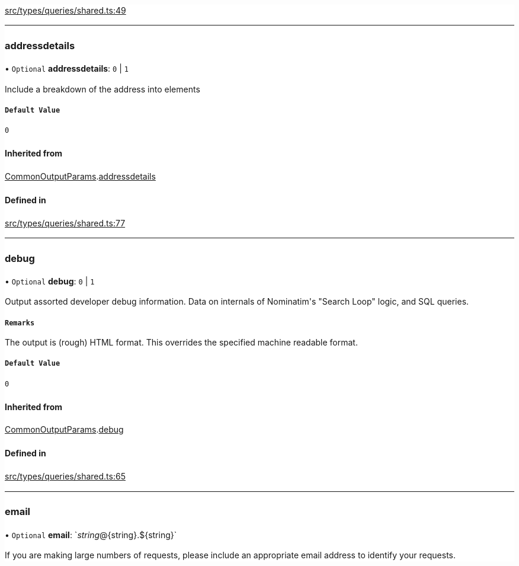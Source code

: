 [src/types/queries/shared.ts:49](https://github.com/blksnk/nominatim-js/blob/a025e65/src/types/queries/shared.ts#L49)

___

### addressdetails

• `Optional` **addressdetails**: ``0`` \| ``1``

Include a breakdown of the address into elements

**`Default Value`**

`0`

#### Inherited from

[CommonOutputParams](CommonOutputParams.md).[addressdetails](CommonOutputParams.md#addressdetails)

#### Defined in

[src/types/queries/shared.ts:77](https://github.com/blksnk/nominatim-js/blob/a025e65/src/types/queries/shared.ts#L77)

___

### debug

• `Optional` **debug**: ``0`` \| ``1``

Output assorted developer debug information.
Data on internals of Nominatim's "Search Loop" logic, and SQL queries.

**`Remarks`**

The output is (rough) HTML format. This overrides the specified machine readable format.

**`Default Value`**

`0`

#### Inherited from

[CommonOutputParams](CommonOutputParams.md).[debug](CommonOutputParams.md#debug)

#### Defined in

[src/types/queries/shared.ts:65](https://github.com/blksnk/nominatim-js/blob/a025e65/src/types/queries/shared.ts#L65)

___

### email

• `Optional` **email**: \`${string}@${string}.${string}\`

If you are making large numbers of requests, please include an appropriate email address to identify your requests.

